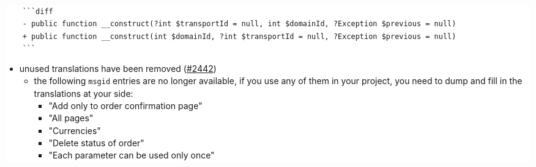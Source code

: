         ```diff
        - public function __construct(?int $transportId = null, int $domainId, ?Exception $previous = null)
        + public function __construct(int $domainId, ?int $transportId = null, ?Exception $previous = null)
        ```
- unused translations have been removed ([#2442](https://github.com/shopsys/shopsys/pull/2442))
    - the following `msgid` entries are no longer available, if you use any of them in your project, you need to dump and fill in the translations at your side:
        - "Add only to order confirmation page"
        - "All pages"
        - "Currencies"
        - "Delete status of order"
        - "Each parameter can be used only once"
